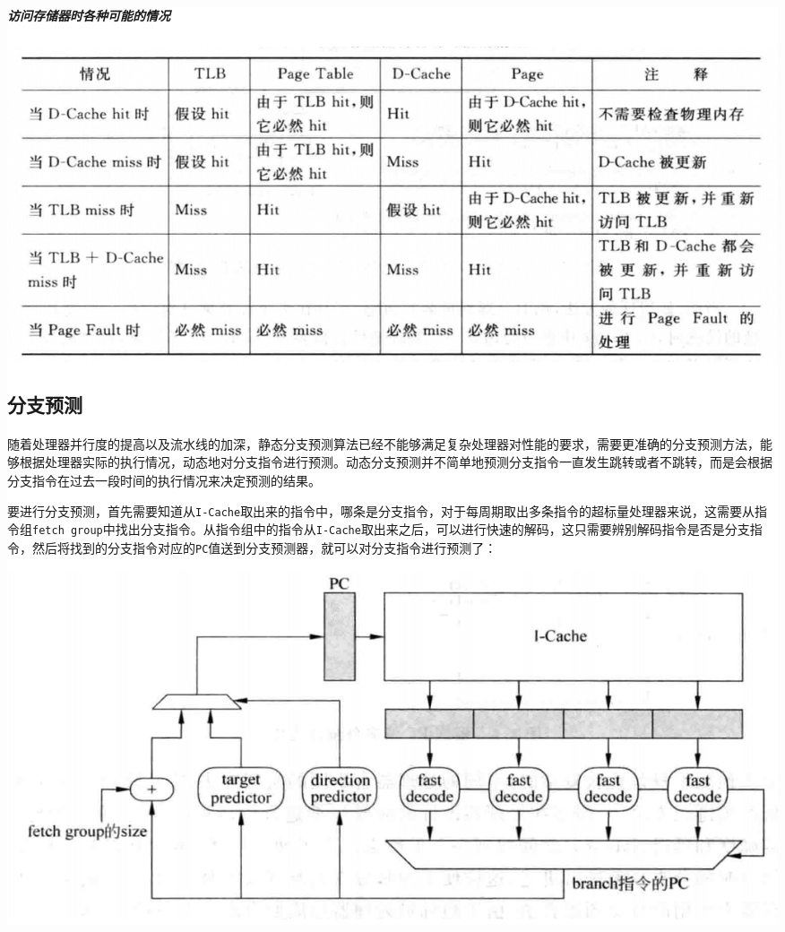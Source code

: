 ##### 访问存储器时各种可能的情况

![](img/58.png)

## 分支预测

随着处理器并行度的提高以及流水线的加深，静态分支预测算法已经不能够满足复杂处理器对性能的要求，需要更准确的分支预测方法，能够根据处理器实际的执行情况，动态地对分支指令进行预测。动态分支预测并不简单地预测分支指令一直发生跳转或者不跳转，而是会根据分支指令在过去一段时间的执行情况来决定预测的结果。

要进行分支预测，首先需要知道从`I-Cache`取出来的指令中，哪条是分支指令，对于每周期取出多条指令的超标量处理器来说，这需要从指令组`fetch group`中找出分支指令。从指令组中的指令从`I-Cache`取出来之后，可以进行快速的解码，这只需要辨别解码指令是否是分支指令，然后将找到的分支指令对应的`PC`值送到分支预测器，就可以对分支指令进行预测了：

![](img/59.png)
